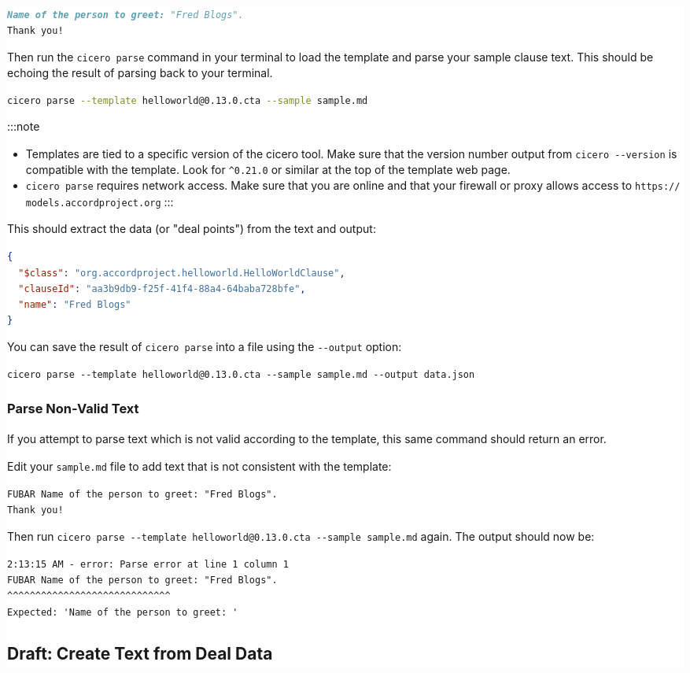 ```md
Name of the person to greet: "Fred Blogs".
Thank you!
```

Then run the `cicero parse` command in your terminal to load the template and parse your sample clause text. This should be echoing the result of parsing back to your terminal.

```bash
cicero parse --template helloworld@0.13.0.cta --sample sample.md
```

:::note
* Templates are tied to a specific version of the cicero tool. Make sure that the version number output from `cicero --version` is compatible with the template. Look for `^0.21.0` or similar at the top of the template web page.
* `cicero parse` requires network access. Make sure that you are online and that your firewall or proxy allows access to `https://models.accordproject.org`
:::

This should extract the data (or "deal points") from the text and output:

```json
{
  "$class": "org.accordproject.helloworld.HelloWorldClause",
  "clauseId": "aa3b9db9-f25f-41f4-88a4-64baba728bfe",
  "name": "Fred Blogs"
}
```

You can save the result of `cicero parse` into a file using the `--output` option:
```
cicero parse --template helloworld@0.13.0.cta --sample sample.md --output data.json
```

### Parse Non-Valid Text

If you attempt to parse text which is not valid according to the template, this same command should return an error.

Edit your `sample.md` file to add text that is not consistent with the template:

```text
FUBAR Name of the person to greet: "Fred Blogs".
Thank you!
```

Then run `cicero parse --template helloworld@0.13.0.cta --sample sample.md` again. The output should now be:

```text
2:13:15 AM - error: Parse error at line 1 column 1
FUBAR Name of the person to greet: "Fred Blogs".
^^^^^^^^^^^^^^^^^^^^^^^^^^^^^
Expected: 'Name of the person to greet: '
```

## Draft: Create Text from Deal Data
